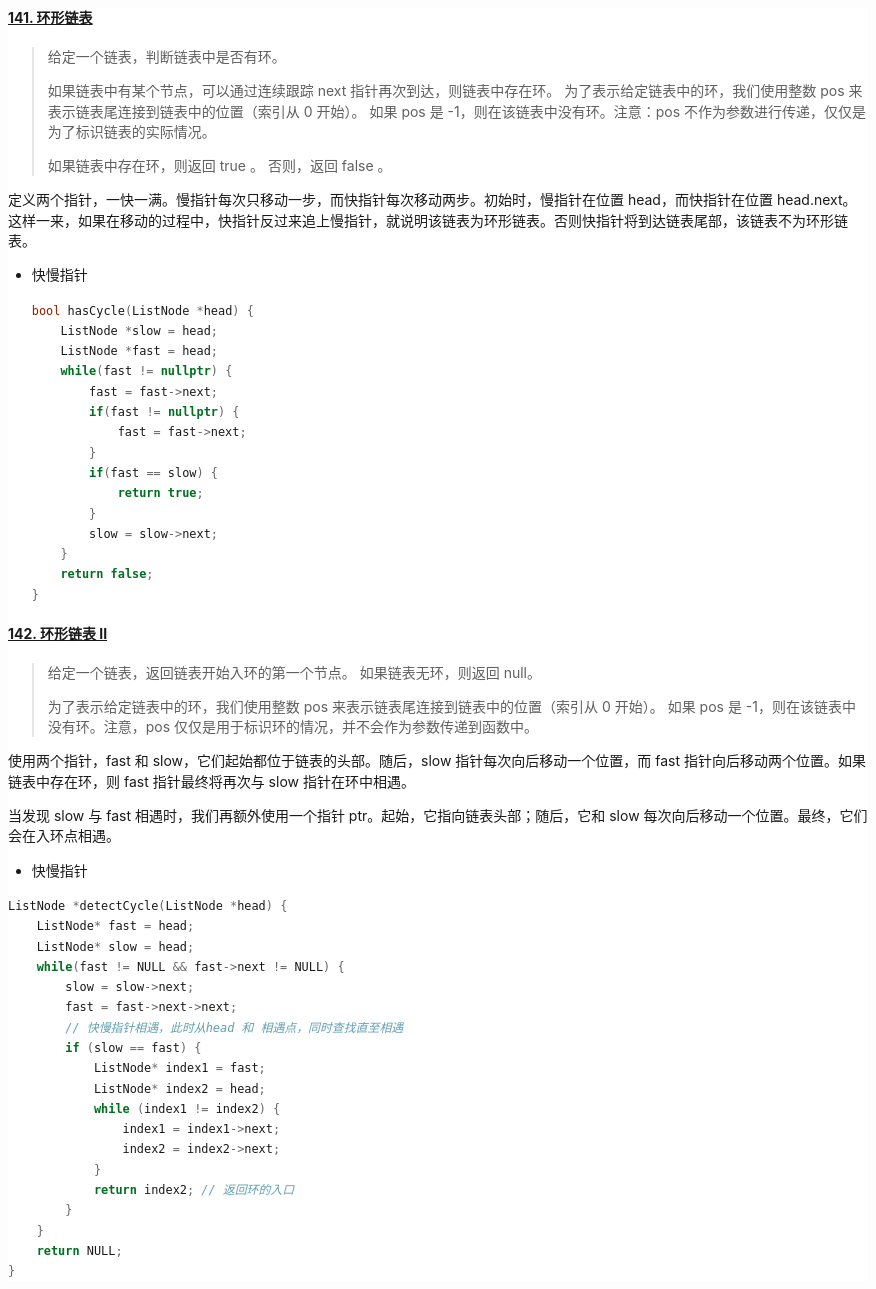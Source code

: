 #### [141. 环形链表](https://leetcode-cn.com/problems/linked-list-cycle/)

> 给定一个链表，判断链表中是否有环。
>
> 如果链表中有某个节点，可以通过连续跟踪 next 指针再次到达，则链表中存在环。 为了表示给定链表中的环，我们使用整数 pos 来表示链表尾连接到链表中的位置（索引从 0 开始）。 如果 pos 是 -1，则在该链表中没有环。注意：pos 不作为参数进行传递，仅仅是为了标识链表的实际情况。
>
> 如果链表中存在环，则返回 true 。 否则，返回 false 。

定义两个指针，一快一满。慢指针每次只移动一步，而快指针每次移动两步。初始时，慢指针在位置 head，而快指针在位置 head.next。这样一来，如果在移动的过程中，快指针反过来追上慢指针，就说明该链表为环形链表。否则快指针将到达链表尾部，该链表不为环形链表。

+ 快慢指针

  ```c++
  bool hasCycle(ListNode *head) {
      ListNode *slow = head;
      ListNode *fast = head;
      while(fast != nullptr) {
          fast = fast->next;
          if(fast != nullptr) {
              fast = fast->next;
          }
          if(fast == slow) {
              return true;
          }
          slow = slow->next;
      }
      return false;
  }
  ```

#### [142. 环形链表 II](https://leetcode-cn.com/problems/linked-list-cycle-ii/)

> 给定一个链表，返回链表开始入环的第一个节点。 如果链表无环，则返回 null。
>
> 为了表示给定链表中的环，我们使用整数 pos 来表示链表尾连接到链表中的位置（索引从 0 开始）。 如果 pos 是 -1，则在该链表中没有环。注意，pos 仅仅是用于标识环的情况，并不会作为参数传递到函数中。

使用两个指针，fast 和 slow，它们起始都位于链表的头部。随后，slow 指针每次向后移动一个位置，而 fast 指针向后移动两个位置。如果链表中存在环，则 fast 指针最终将再次与 slow 指针在环中相遇。

当发现 slow 与 fast 相遇时，我们再额外使用一个指针 ptr。起始，它指向链表头部；随后，它和 slow 每次向后移动一个位置。最终，它们会在入环点相遇。

+ 快慢指针

```c++
ListNode *detectCycle(ListNode *head) {
    ListNode* fast = head;
    ListNode* slow = head;
    while(fast != NULL && fast->next != NULL) {
        slow = slow->next;
        fast = fast->next->next;
        // 快慢指针相遇，此时从head 和 相遇点，同时查找直至相遇
        if (slow == fast) {
            ListNode* index1 = fast;
            ListNode* index2 = head;
            while (index1 != index2) {
                index1 = index1->next;
                index2 = index2->next;
            }
            return index2; // 返回环的入口
        }
    }
    return NULL;
}
```